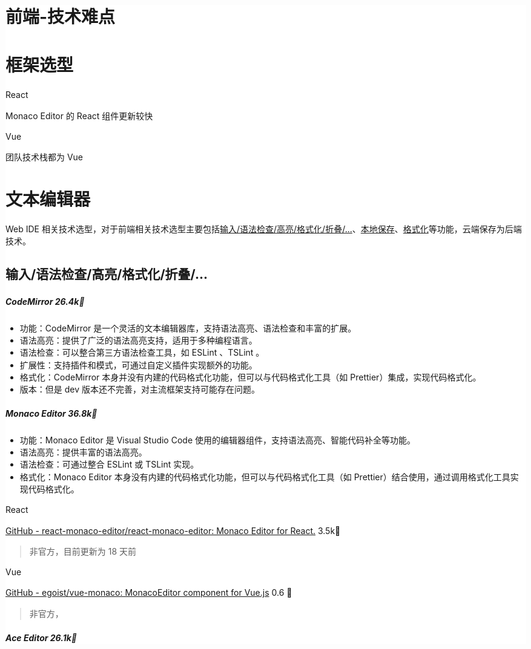 # 前端-技术难点

# 框架选型

React

Monaco Editor 的 React 组件更新较快

Vue

团队技术栈都为 Vue

# 文本编辑器

Web IDE 相关技术选型，对于前端相关技术选型主要包括[输入/语法检查/高亮/格式化/折叠/...](https://uestc.feishu.cn/docx/GqyrdSW1YoHFMLxdviIcJWNznJb#part-V2lYdiOVto5YKIxt38OciL5InTg)、[本地保存](https://uestc.feishu.cn/docx/GqyrdSW1YoHFMLxdviIcJWNznJb#part-Dp2Kd6081oxGG4xlYFucwrPan0g)、[格式化](https://uestc.feishu.cn/docx/GqyrdSW1YoHFMLxdviIcJWNznJb#part-IPLAdToM6oaQJVx0whpcOmA0npe)等功能，云端保存为后端技术。

## 输入/语法检查/高亮/格式化/折叠/...

##### CodeMirror 26.4k🌟

- 功能：CodeMirror 是一个灵活的文本编辑器库，支持语法高亮、语法检查和丰富的扩展。
- 语法高亮：提供了广泛的语法高亮支持，适用于多种编程语言。
- 语法检查：可以整合第三方语法检查工具，如 ESLint 、TSLint 。
- 扩展性：支持插件和模式，可通过自定义插件实现额外的功能。
- 格式化：CodeMirror 本身并没有内建的代码格式化功能，但可以与代码格式化工具（如 Prettier）集成，实现代码格式化。
- 版本：但是 dev 版本还不完善，对主流框架支持可能存在问题。

##### Monaco Editor 36.8k🌟

- 功能：Monaco Editor 是 Visual Studio Code 使用的编辑器组件，支持语法高亮、智能代码补全等功能。
- 语法高亮：提供丰富的语法高亮。
- 语法检查：可通过整合 ESLint 或 TSLint 实现。
- 格式化：Monaco Editor 本身没有内建的代码格式化功能，但可以与代码格式化工具（如 Prettier）结合使用，通过调用格式化工具实现代码格式化。

React

[GitHub - react-monaco-editor/react-monaco-editor: Monaco Editor for React.](https://github.com/react-monaco-editor/react-monaco-editor)  3.5k🌟

> 非官方，目前更新为 18 天前

Vue

[GitHub - egoist/vue-monaco: MonacoEditor component for Vue.js](https://github.com/egoist/vue-monaco) 0.6 🌟

> 非官方，

##### Ace Editor 26.1k🌟
